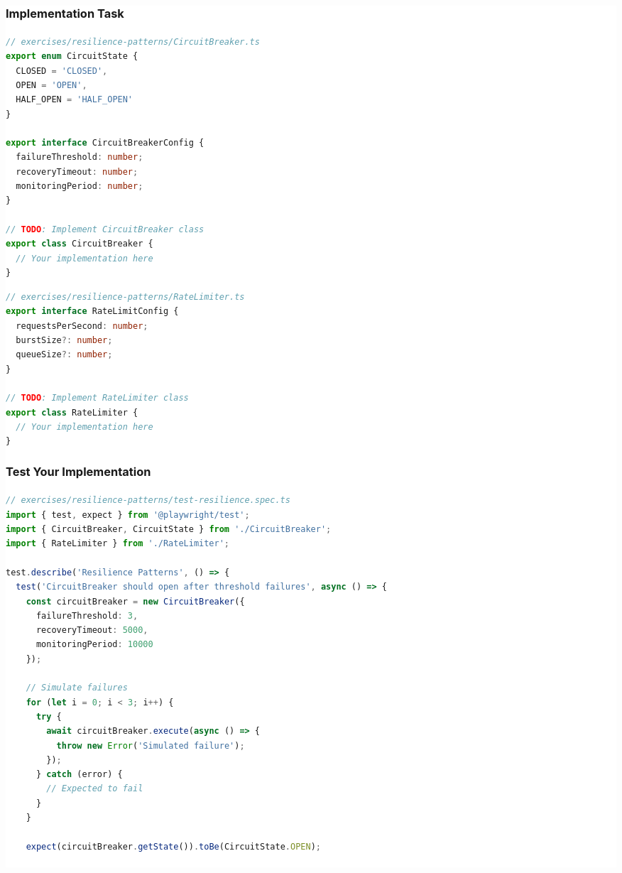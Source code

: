 ### **Implementation Task**

```typescript
// exercises/resilience-patterns/CircuitBreaker.ts
export enum CircuitState {
  CLOSED = 'CLOSED',
  OPEN = 'OPEN',
  HALF_OPEN = 'HALF_OPEN'
}

export interface CircuitBreakerConfig {
  failureThreshold: number;
  recoveryTimeout: number;
  monitoringPeriod: number;
}

// TODO: Implement CircuitBreaker class
export class CircuitBreaker {
  // Your implementation here
}
```

```typescript
// exercises/resilience-patterns/RateLimiter.ts
export interface RateLimitConfig {
  requestsPerSecond: number;
  burstSize?: number;
  queueSize?: number;
}

// TODO: Implement RateLimiter class
export class RateLimiter {
  // Your implementation here
}
```

### **Test Your Implementation**

```typescript
// exercises/resilience-patterns/test-resilience.spec.ts
import { test, expect } from '@playwright/test';
import { CircuitBreaker, CircuitState } from './CircuitBreaker';
import { RateLimiter } from './RateLimiter';

test.describe('Resilience Patterns', () => {
  test('CircuitBreaker should open after threshold failures', async () => {
    const circuitBreaker = new CircuitBreaker({
      failureThreshold: 3,
      recoveryTimeout: 5000,
      monitoringPeriod: 10000
    });

    // Simulate failures
    for (let i = 0; i < 3; i++) {
      try {
        await circuitBreaker.execute(async () => {
          throw new Error('Simulated failure');
        });
      } catch (error) {
        // Expected to fail
      }
    }

    expect(circuitBreaker.getState()).toBe(CircuitState.OPEN);
    
```